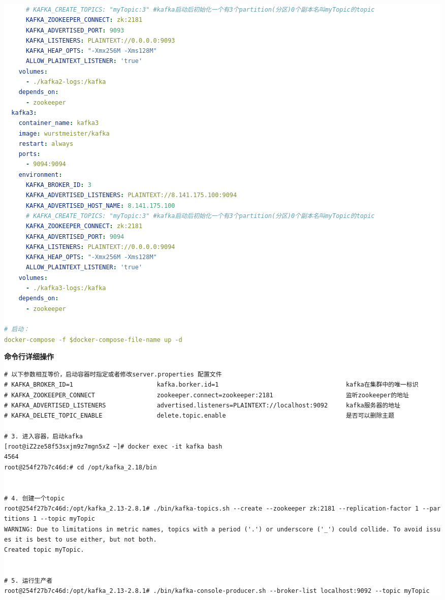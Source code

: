 ```yml
      # KAFKA_CREATE_TOPICS: "myTopic:3" #kafka启动后初始化一个有3个partition(分区)0个副本名叫myTopic的topic
      KAFKA_ZOOKEEPER_CONNECT: zk:2181
      KAFKA_ADVERTISED_PORT: 9093
      KAFKA_LISTENERS: PLAINTEXT://0.0.0.0:9093
      KAFKA_HEAP_OPTS: "-Xmx256M -Xms128M"
      ALLOW_PLAINTEXT_LISTENER: 'true'
    volumes:
      - ./kafka2-logs:/kafka
    depends_on:
      - zookeeper
  kafka3:
    container_name: kafka3
    image: wurstmeister/kafka
    restart: always
    ports:
      - 9094:9094
    environment:
      KAFKA_BROKER_ID: 3
      KAFKA_ADVERTISED_LISTENERS: PLAINTEXT://8.141.175.100:9094
      KAFKA_ADVERTISED_HOST_NAME: 8.141.175.100
      # KAFKA_CREATE_TOPICS: "myTopic:3" #kafka启动后初始化一个有3个partition(分区)0个副本名叫myTopic的topic
      KAFKA_ZOOKEEPER_CONNECT: zk:2181
      KAFKA_ADVERTISED_PORT: 9094
      KAFKA_LISTENERS: PLAINTEXT://0.0.0.0:9094
      KAFKA_HEAP_OPTS: "-Xmx256M -Xms128M"
      ALLOW_PLAINTEXT_LISTENER: 'true'
    volumes:
      - ./kafka3-logs:/kafka
    depends_on:
      - zookeeper

# 启动：
docker-compose -f $docker-compose-file-name up -d
```

**命令行详细操作**
```text
# 以下参数相互等价，启动容器时指定或者修改server.properties 配置文件
# KAFKA_BROKER_ID=1                       kafka.borker.id=1                                   kafka在集群中的唯一标识
# KAFKA_ZOOKEEPER_CONNECT                 zookeeper.connect=zookeeper:2181                    监听zookeeper的地址 
# KAFKA_ADVERTISED_LISTENERS              advertised.listeners=PLAINTEXT://localhost:9092     kafka服务器的地址
# KAFKA_DELETE_TOPIC_ENABLE               delete.topic.enable                                 是否可以删除主题

# 3. 进入容器，启动kafka
[root@iZ2ze58f53sxjm9z7mgn5xZ ~]# docker exec -it kafka bash
4564
root@254f27b7c46d:# cd /opt/kafka_2.18/bin


# 4. 创建一个topic
root@254f27b7c46d:/opt/kafka_2.13-2.8.1# ./bin/kafka-topics.sh --create --zookeeper zk:2181 --replication-factor 1 --partitions 1 --topic myTopic
WARNING: Due to limitations in metric names, topics with a period ('.') or underscore ('_') could collide. To avoid issues it is best to use either, but not both.
Created topic myTopic.


# 5. 运行生产者
root@254f27b7c46d:/opt/kafka_2.13-2.8.1# ./bin/kafka-console-producer.sh --broker-list localhost:9092 --topic myTopic
```